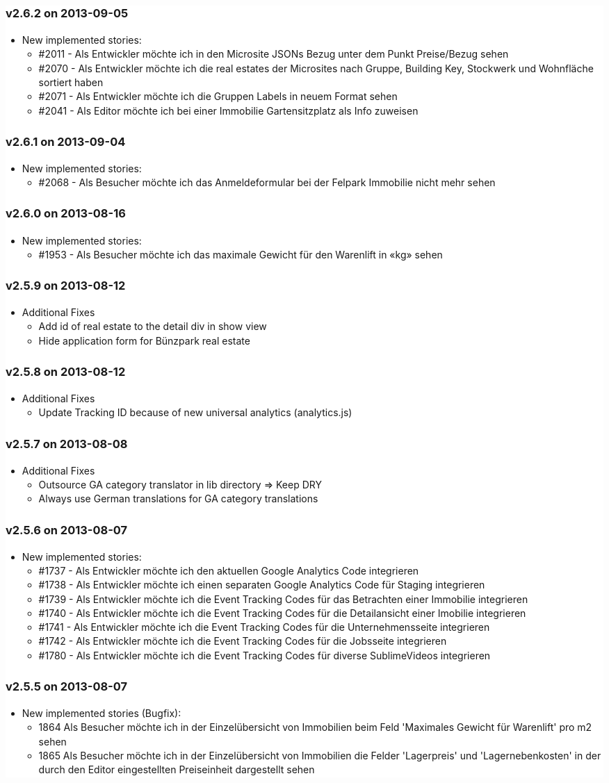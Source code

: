 ### v2.6.2 on 2013-09-05
* New implemented stories:
  * #2011 - Als Entwickler möchte ich in den Microsite JSONs Bezug unter dem Punkt Preise/Bezug sehen
  * #2070 - Als Entwickler möchte ich die real estates der Microsites nach Gruppe, Building Key, Stockwerk und Wohnfläche sortiert haben
  * #2071 - Als Entwickler möchte ich die Gruppen Labels in neuem Format sehen
  * #2041 - Als Editor möchte ich bei einer Immobilie Gartensitzplatz als Info zuweisen

### v2.6.1 on 2013-09-04
* New implemented stories:
  * #2068 - Als Besucher möchte ich das Anmeldeformular bei der Felpark Immobilie nicht mehr sehen

### v2.6.0 on 2013-08-16
* New implemented stories:
  * #1953 - Als Besucher möchte ich das maximale Gewicht für den Warenlift in «kg» sehen

### v2.5.9 on 2013-08-12
* Additional Fixes
  * Add id of real estate to the detail div in show view
  * Hide application form for Bünzpark real estate

### v2.5.8 on 2013-08-12
* Additional Fixes
  * Update Tracking ID because of new universal analytics (analytics.js)

### v2.5.7 on 2013-08-08
* Additional Fixes
  * Outsource GA category translator in lib directory => Keep DRY
  * Always use German translations for GA category translations

### v2.5.6 on 2013-08-07
* New implemented stories:
  * #1737 - Als Entwickler möchte ich den aktuellen Google Analytics Code integrieren
  * #1738 - Als Entwickler möchte ich einen separaten Google Analytics Code für Staging integrieren
  * #1739 - Als Entwickler möchte ich die Event Tracking Codes für das Betrachten einer Immobilie integrieren
  * #1740 - Als Entwickler möchte ich die Event Tracking Codes für die Detailansicht einer Imobilie integrieren
  * #1741 - Als Entwickler möchte ich die Event Tracking Codes für die Unternehmensseite integrieren
  * #1742 - Als Entwickler möchte ich die Event Tracking Codes für die Jobsseite integrieren
  * #1780 - Als Entwickler möchte ich die Event Tracking Codes für diverse SublimeVideos integrieren

### v2.5.5 on 2013-08-07
* New implemented stories (Bugfix):
  * 1864 Als Besucher möchte ich in der Einzelübersicht von Immobilien beim Feld 'Maximales Gewicht für Warenlift' pro m2 sehen
  * 1865 Als Besucher möchte ich in der Einzelübersicht von Immobilien die Felder 'Lagerpreis' und 'Lagernebenkosten' in der durch den Editor eingestellten Preiseinheit dargestellt sehen
